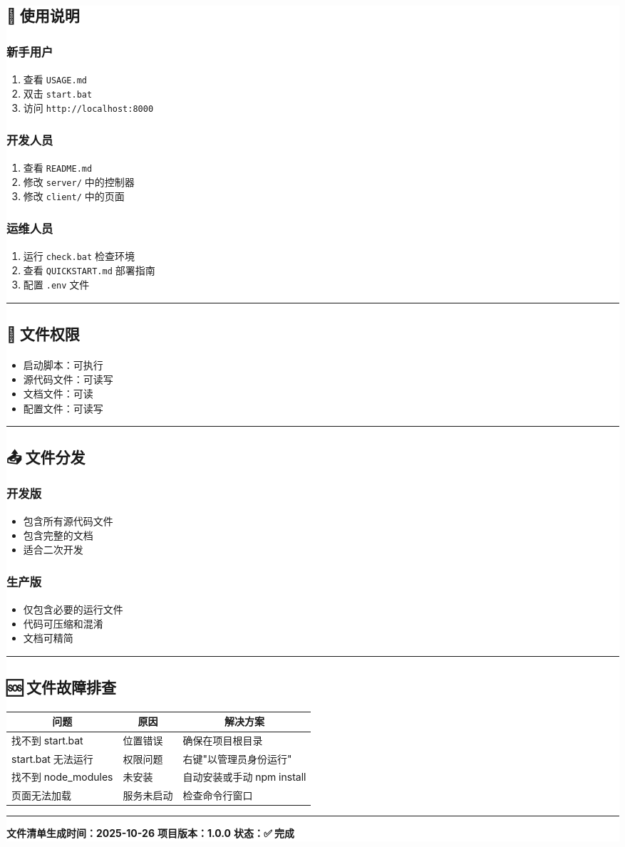 
## 🎯 使用说明

### 新手用户
1. 查看 `USAGE.md`
2. 双击 `start.bat`
3. 访问 `http://localhost:8000`

### 开发人员
1. 查看 `README.md`
2. 修改 `server/` 中的控制器
3. 修改 `client/` 中的页面

### 运维人员
1. 运行 `check.bat` 检查环境
2. 查看 `QUICKSTART.md` 部署指南
3. 配置 `.env` 文件

---

## 🔐 文件权限

- 启动脚本：可执行
- 源代码文件：可读写
- 文档文件：可读
- 配置文件：可读写

---

## 📤 文件分发

### 开发版
- 包含所有源代码文件
- 包含完整的文档
- 适合二次开发

### 生产版
- 仅包含必要的运行文件
- 代码可压缩和混淆
- 文档可精简

---

## 🆘 文件故障排查

| 问题 | 原因 | 解决方案 |
|------|------|---------|
| 找不到 start.bat | 位置错误 | 确保在项目根目录 |
| start.bat 无法运行 | 权限问题 | 右键"以管理员身份运行" |
| 找不到 node_modules | 未安装 | 自动安装或手动 npm install |
| 页面无法加载 | 服务未启动 | 检查命令行窗口 |

---

**文件清单生成时间：2025-10-26**
**项目版本：1.0.0**
**状态：✅ 完成**
